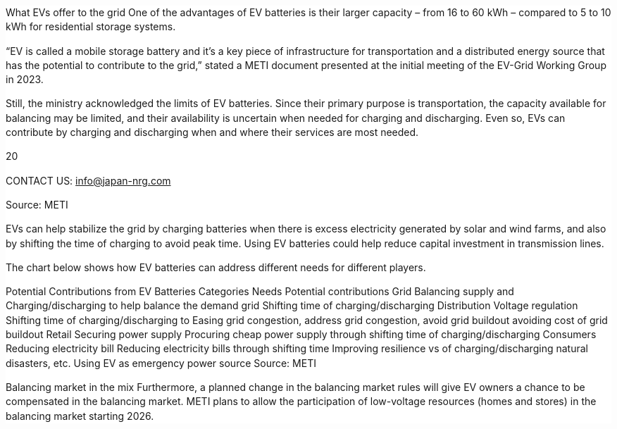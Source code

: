 
What EVs offer to the grid
One of the advantages of EV batteries is their larger capacity – from 16 to 60 kWh –
compared to 5 to 10 kWh for residential storage systems.

“EV is called a mobile storage battery and it’s a key piece of infrastructure for
transportation and a distributed energy source that has the potential to contribute to
the grid,” stated a METI document presented at the initial meeting of the EV-Grid
Working Group in 2023.

Still, the ministry acknowledged the limits of EV batteries. Since their primary purpose
is transportation, the capacity available for balancing may be limited, and their
availability is uncertain when needed for charging and discharging. Even so, EVs can
contribute by charging and discharging when and where their services are most
needed.









20



CONTACT  US: info@japan-nrg.com

Source: METI

EVs can help stabilize the grid by charging batteries when there is excess electricity
generated by solar and wind farms, and also by shifting the time of charging to avoid
peak time. Using EV batteries could help reduce capital investment in transmission
lines.

The chart below shows how EV batteries can address different needs for different
players.

Potential Contributions from EV Batteries
Categories Needs         Potential contributions
Grid    Balancing supply and Charging/discharging to help balance the
demand           grid
Shifting time of charging/discharging
Distribution Voltage regulation Shifting time of charging/discharging to
Easing grid congestion, address grid congestion, avoid grid buildout
avoiding cost of grid
buildout
Retail  Securing power supply Procuring cheap power supply through
shifting time of charging/discharging
Consumers Reducing electricity bill Reducing electricity bills through shifting time
Improving resilience vs of charging/discharging
natural disasters, etc. Using EV as emergency power source
Source: METI

Balancing market in the mix
Furthermore, a planned change in the balancing market rules will give EV owners a
chance to be compensated in the balancing market. METI plans to allow the
participation of low-voltage resources (homes and stores) in the balancing market
starting 2026.
